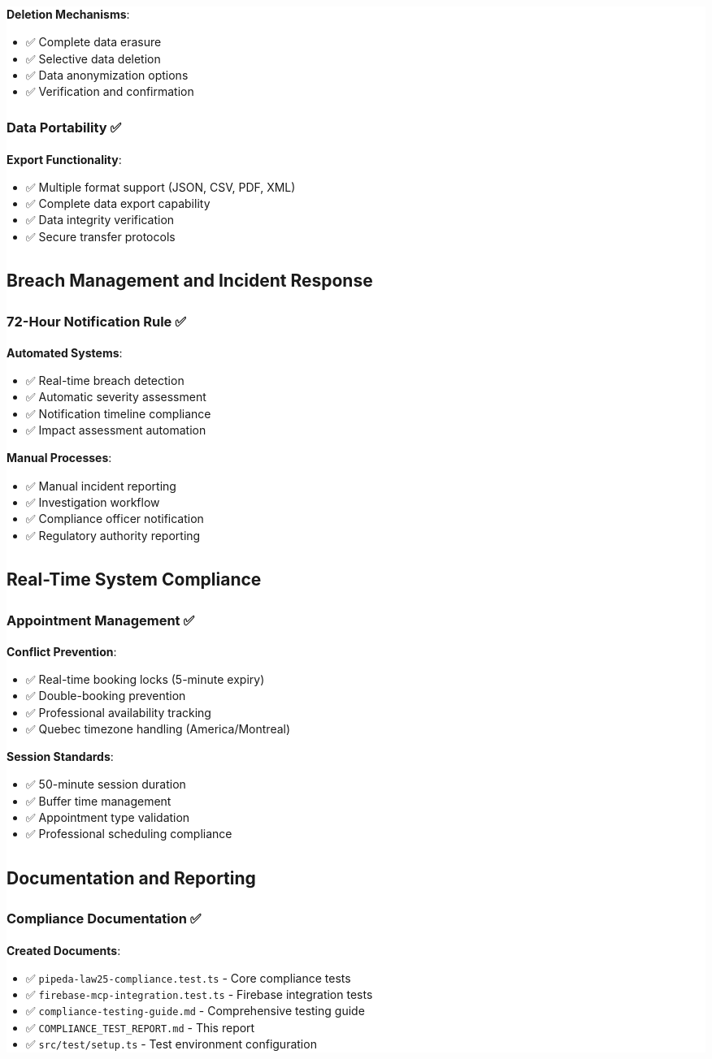 **Deletion Mechanisms**:
- ✅ Complete data erasure
- ✅ Selective data deletion
- ✅ Data anonymization options
- ✅ Verification and confirmation

### Data Portability ✅

**Export Functionality**:
- ✅ Multiple format support (JSON, CSV, PDF, XML)
- ✅ Complete data export capability
- ✅ Data integrity verification
- ✅ Secure transfer protocols

## Breach Management and Incident Response

### 72-Hour Notification Rule ✅

**Automated Systems**:
- ✅ Real-time breach detection
- ✅ Automatic severity assessment
- ✅ Notification timeline compliance
- ✅ Impact assessment automation

**Manual Processes**:
- ✅ Manual incident reporting
- ✅ Investigation workflow
- ✅ Compliance officer notification
- ✅ Regulatory authority reporting

## Real-Time System Compliance

### Appointment Management ✅

**Conflict Prevention**:
- ✅ Real-time booking locks (5-minute expiry)
- ✅ Double-booking prevention
- ✅ Professional availability tracking
- ✅ Quebec timezone handling (America/Montreal)

**Session Standards**:
- ✅ 50-minute session duration
- ✅ Buffer time management
- ✅ Appointment type validation
- ✅ Professional scheduling compliance

## Documentation and Reporting

### Compliance Documentation ✅

**Created Documents**:
- ✅ `pipeda-law25-compliance.test.ts` - Core compliance tests
- ✅ `firebase-mcp-integration.test.ts` - Firebase integration tests
- ✅ `compliance-testing-guide.md` - Comprehensive testing guide
- ✅ `COMPLIANCE_TEST_REPORT.md` - This report
- ✅ `src/test/setup.ts` - Test environment configuration
